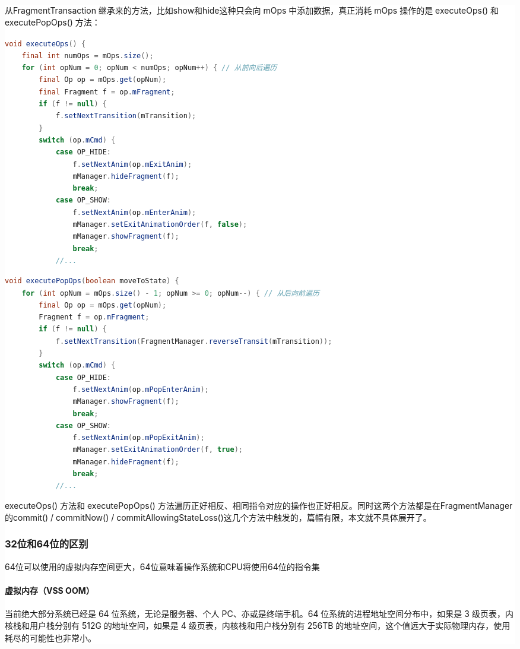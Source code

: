 从FragmentTransaction 继承来的方法，比如show和hide这种只会向 mOps 中添加数据，真正消耗 mOps 操作的是 executeOps() 和 executePopOps() 方法：

~~~ java
void executeOps() {
    final int numOps = mOps.size();
    for (int opNum = 0; opNum < numOps; opNum++) { // 从前向后遍历
        final Op op = mOps.get(opNum);
        final Fragment f = op.mFragment;
        if (f != null) {
            f.setNextTransition(mTransition);
        }
        switch (op.mCmd) {
            case OP_HIDE:
                f.setNextAnim(op.mExitAnim);
                mManager.hideFragment(f);
                break;
            case OP_SHOW:
                f.setNextAnim(op.mEnterAnim);
                mManager.setExitAnimationOrder(f, false);
                mManager.showFragment(f);
                break;
            //...
~~~

~~~ java
void executePopOps(boolean moveToState) {
    for (int opNum = mOps.size() - 1; opNum >= 0; opNum--) { // 从后向前遍历
        final Op op = mOps.get(opNum);
        Fragment f = op.mFragment;
        if (f != null) {
            f.setNextTransition(FragmentManager.reverseTransit(mTransition));
        }
        switch (op.mCmd) {
            case OP_HIDE:
                f.setNextAnim(op.mPopEnterAnim);
                mManager.showFragment(f);
                break;
            case OP_SHOW:
                f.setNextAnim(op.mPopExitAnim);
                mManager.setExitAnimationOrder(f, true);
                mManager.hideFragment(f);
                break;
            //...
~~~
executeOps() 方法和 executePopOps() 方法遍历正好相反、相同指令对应的操作也正好相反。同时这两个方法都是在FragmentManager的commit() / commitNow() / commitAllowingStateLoss()这几个方法中触发的，篇幅有限，本文就不具体展开了。

### 32位和64位的区别
64位可以使用的虚拟内存空间更大，64位意味着操作系统和CPU将使用64位的指令集

#### 虚拟内存（VSS OOM）
当前绝大部分系统已经是 64 位系统，无论是服务器、个人 PC、亦或是终端手机。64 位系统的进程地址空间分布中，如果是 3 级页表，内核栈和用户栈分别有 512G 的地址空间，如果是 4 级页表，内核栈和用户栈分别有 256TB 的地址空间，这个值远大于实际物理内存，使用耗尽的可能性也非常小。
